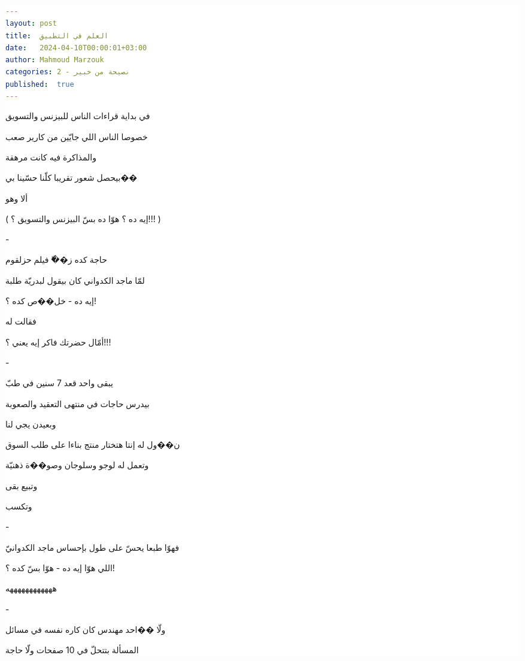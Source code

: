 ```yaml
---
layout: post
title:  العلم في التطبيق
date:   2024-04-10T00:00:01+03:00
author: Mahmoud Marzouk
categories: 2 - نصيحة من خبير
published:  true
---
```

في بداية قراءات الناس للبيزنس والتسويق

خصوصا الناس اللي جايّين من كارير صعب

والمذاكرة فيه كانت مرهقة

بيحصل شعور تقريبا كلّنا حسّينا بي��

ألا وهو

( إيه ده ؟ هوّا ده بسّ البيزنس والتسويق ؟!!! )

\-

حاجة كده ز��ّ فيلم حزلقوم

لمّا ماجد الكدواني كان بيقول لبدريّة طلبة

إيه ده - خل��ص كده ؟!

فقالت له

أمّال حضرتك فاكر إيه يعني ؟!!!

\-

يبقى واحد قعد 7 سنين في طبّ

بيدرس حاجات في منتهى التعقيد والصعوبة

وبعيدن يجي لنا

ن��ول له إنتا هتختار منتج بناءا على طلب السوق

وتعمل له لوجو وسلوجان وصو��ة ذهنيّة

وتبيع بقى

وتكسب

\-

فهوّا طبعا يحسّ على طول بإحساس ماجد الكدوانيّ

اللي هوّا إيه ده - هوّا بسّ كده ؟!

ههههههههههههه

\-

ولّا ��احد مهندس كان كاره نفسه في مسائل

المسألة بتتحلّ في 10 صفحات ولّا حاجة
